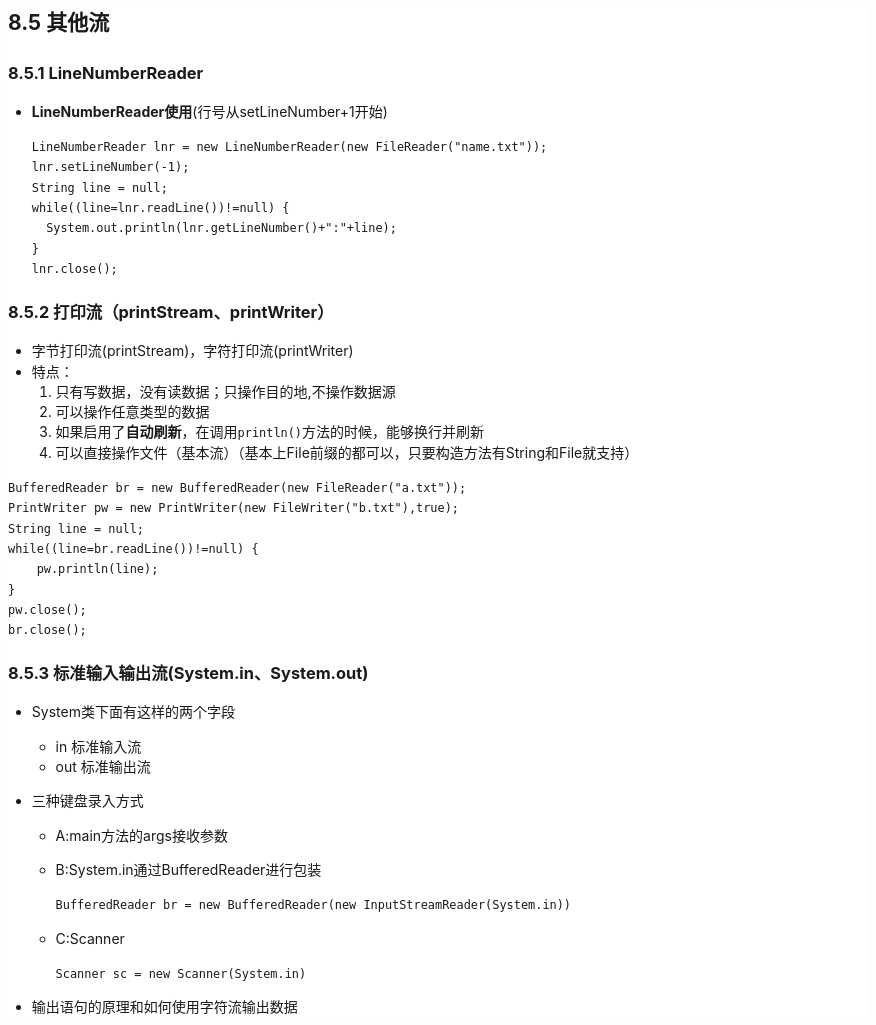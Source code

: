 ## 8.5 其他流

### 8.5.1 LineNumberReader

* **LineNumberReader使用**(行号从setLineNumber+1开始)

  ```
  LineNumberReader lnr = new LineNumberReader(new FileReader("name.txt"));
  lnr.setLineNumber(-1);
  String line = null;
  while((line=lnr.readLine())!=null) {
  	System.out.println(lnr.getLineNumber()+":"+line);
  }
  lnr.close();
  ```

### 8.5.2 打印流（printStream、printWriter）

* 字节打印流(printStream)，字符打印流(printWriter)
* 特点：
  1. 只有写数据，没有读数据；只操作目的地,不操作数据源 
  2. 可以操作任意类型的数据
  3. 如果启用了**自动刷新**，在调用`println()`方法的时候，能够换行并刷新
  4. 可以直接操作文件（基本流）（基本上File前缀的都可以，只要构造方法有String和File就支持）

```
BufferedReader br = new BufferedReader(new FileReader("a.txt"));
PrintWriter pw = new PrintWriter(new FileWriter("b.txt"),true);
String line = null;
while((line=br.readLine())!=null) {
	pw.println(line);
}
pw.close();
br.close();
```

### 8.5.3 标准输入输出流(System.in、System.out)

* System类下面有这样的两个字段

  * in 标准输入流
  * out 标准输出流

* 三种键盘录入方式

  * A:main方法的args接收参数

  *  B:System.in通过BufferedReader进行包装

     `BufferedReader br = new BufferedReader(new InputStreamReader(System.in))`

  *  C:Scanner

     `Scanner sc = new Scanner(System.in)`

* 输出语句的原理和如何使用字符流输出数据
